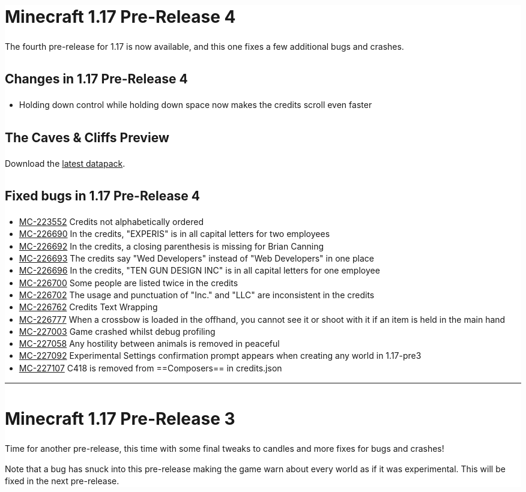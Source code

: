 
# Minecraft 1.17 Pre-Release 4

The fourth pre-release for 1.17 is now available, and this one fixes a few additional bugs and crashes.

## Changes in 1.17 Pre-Release 4

-   Holding down control while holding down space now makes the credits scroll even faster

## The Caves & Cliffs Preview

Download the [latest datapack](https://launcher.mojang.com/v1/objects/622bf0fd298e1e164ecd05d866045ed5941283cf/CavesAndCliffsPreview.zip).

## Fixed bugs in 1.17 Pre-Release 4

-   [MC-223552](https://bugs.mojang.com/browse/MC-223552) Credits not alphabetically ordered
-   [MC-226690](https://bugs.mojang.com/browse/MC-226690) In the credits, "EXPERIS" is in all capital letters for two employees
-   [MC-226692](https://bugs.mojang.com/browse/MC-226692) In the credits, a closing parenthesis is missing for Brian Canning
-   [MC-226693](https://bugs.mojang.com/browse/MC-226693) The credits say "Wed Developers" instead of "Web Developers" in one place
-   [MC-226696](https://bugs.mojang.com/browse/MC-226696) In the credits, "TEN GUN DESIGN INC" is in all capital letters for one employee
-   [MC-226700](https://bugs.mojang.com/browse/MC-226700) Some people are listed twice in the credits
-   [MC-226702](https://bugs.mojang.com/browse/MC-226702) The usage and punctuation of "Inc." and "LLC" are inconsistent in the credits
-   [MC-226762](https://bugs.mojang.com/browse/MC-226762) Credits Text Wrapping
-   [MC-226777](https://bugs.mojang.com/browse/MC-226777) When a crossbow is loaded in the offhand, you cannot see it or shoot with it if an item is held in the main hand
-   [MC-227003](https://bugs.mojang.com/browse/MC-227003) Game crashed whilst debug profiling
-   [MC-227058](https://bugs.mojang.com/browse/MC-227058) Any hostility between animals is removed in peaceful
-   [MC-227092](https://bugs.mojang.com/browse/MC-227092) Experimental Settings confirmation prompt appears when creating any world in 1.17-pre3
-   [MC-227107](https://bugs.mojang.com/browse/MC-227107) C418 is removed from ==Composers== in credits.json

---

# Minecraft 1.17 Pre-Release 3

Time for another pre-release, this time with some final tweaks to candles and more fixes for bugs and crashes!

Note that a bug has snuck into this pre-release making the game warn about every world as if it was experimental. This will be fixed in the next pre-release.
